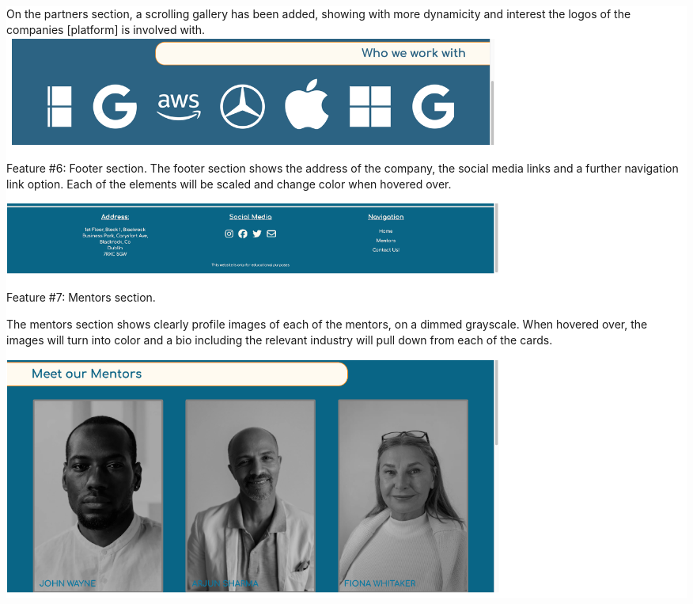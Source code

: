 On the partners section, a scrolling gallery has been added, showing
with more dynamicity and interest the logos of the companies
\[platform\] is involved
with.<img src="assets/readme-images/partners.png" style="width:6.5in;height:1.40278in" />

Feature \#6: Footer section.
The footer section shows the address of the company, the social media
links and a further navigation link option. Each of the elements will be
scaled and change color when hovered over.

<img src="assets/readme-images/footer.png" style="width:6.5in;height:0.93056in" />

Feature \#7: Mentors section.

The mentors section shows clearly profile images of each of the mentors,
on a dimmed grayscale. When hovered over, the images will turn into
color and a bio including the relevant industry will pull down from each
of the cards.

<img src="assets/readme-images/mentors.png" style="width:6.5in;height:3.06944in" />
